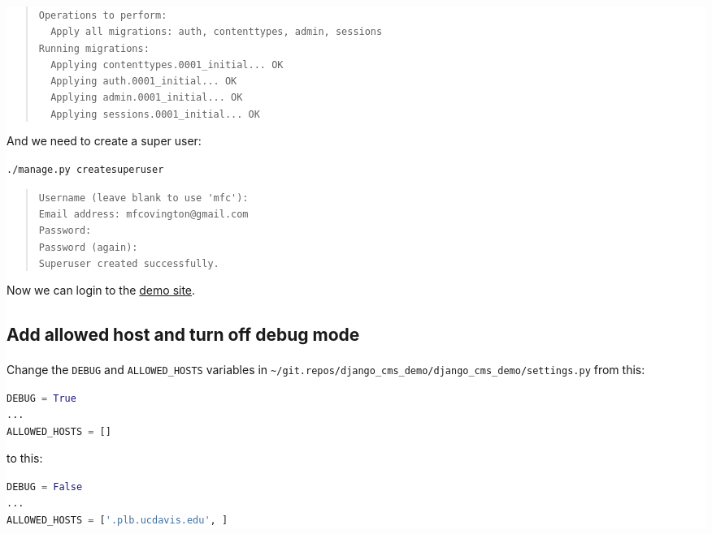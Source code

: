 >     Operations to perform:
>       Apply all migrations: auth, contenttypes, admin, sessions
>     Running migrations:
>       Applying contenttypes.0001_initial... OK
>       Applying auth.0001_initial... OK
>       Applying admin.0001_initial... OK
>       Applying sessions.0001_initial... OK

And we need to create a super user:

```sh
./manage.py createsuperuser
```

>     Username (leave blank to use 'mfc'): 
>     Email address: mfcovington@gmail.com
>     Password: 
>     Password (again): 
>     Superuser created successfully.

Now we can login to the [demo site](http://symposium.plb.ucdavis.edu/django_cms_demo/admin/).

## Add allowed host and turn off debug mode

Change the `DEBUG` and `ALLOWED_HOSTS` variables in `~/git.repos/django_cms_demo/django_cms_demo/settings.py` from this:

```python
DEBUG = True
...
ALLOWED_HOSTS = []
```

to this:

```python
DEBUG = False
...
ALLOWED_HOSTS = ['.plb.ucdavis.edu', ]
```

